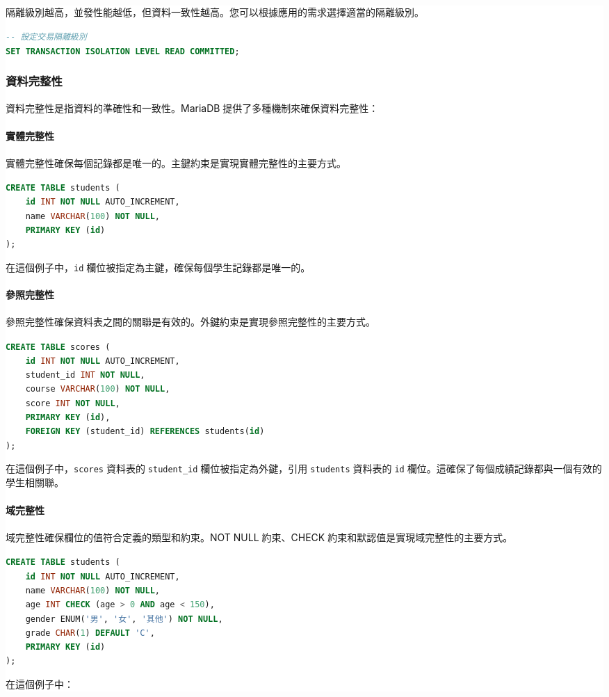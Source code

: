 隔離級別越高，並發性能越低，但資料一致性越高。您可以根據應用的需求選擇適當的隔離級別。

```sql
-- 設定交易隔離級別
SET TRANSACTION ISOLATION LEVEL READ COMMITTED;
```

### 資料完整性

資料完整性是指資料的準確性和一致性。MariaDB 提供了多種機制來確保資料完整性：

#### 實體完整性

實體完整性確保每個記錄都是唯一的。主鍵約束是實現實體完整性的主要方式。

```sql
CREATE TABLE students (
    id INT NOT NULL AUTO_INCREMENT,
    name VARCHAR(100) NOT NULL,
    PRIMARY KEY (id)
);
```

在這個例子中，`id` 欄位被指定為主鍵，確保每個學生記錄都是唯一的。

#### 參照完整性

參照完整性確保資料表之間的關聯是有效的。外鍵約束是實現參照完整性的主要方式。

```sql
CREATE TABLE scores (
    id INT NOT NULL AUTO_INCREMENT,
    student_id INT NOT NULL,
    course VARCHAR(100) NOT NULL,
    score INT NOT NULL,
    PRIMARY KEY (id),
    FOREIGN KEY (student_id) REFERENCES students(id)
);
```

在這個例子中，`scores` 資料表的 `student_id` 欄位被指定為外鍵，引用 `students` 資料表的 `id` 欄位。這確保了每個成績記錄都與一個有效的學生相關聯。

#### 域完整性

域完整性確保欄位的值符合定義的類型和約束。NOT NULL 約束、CHECK 約束和默認值是實現域完整性的主要方式。

```sql
CREATE TABLE students (
    id INT NOT NULL AUTO_INCREMENT,
    name VARCHAR(100) NOT NULL,
    age INT CHECK (age > 0 AND age < 150),
    gender ENUM('男', '女', '其他') NOT NULL,
    grade CHAR(1) DEFAULT 'C',
    PRIMARY KEY (id)
);
```

在這個例子中：
